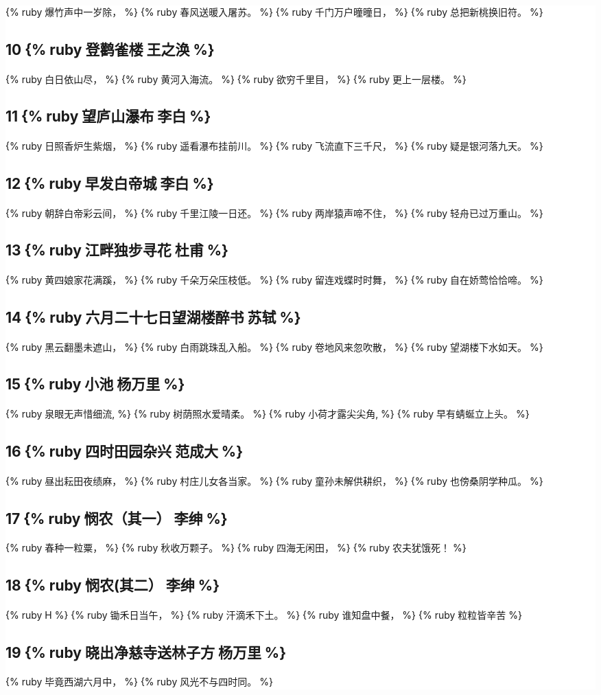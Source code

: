 {% ruby 爆竹声中一岁除， %}
{% ruby 春风送暖入屠苏。 %}
{% ruby 千门万户曈曈日， %}
{% ruby 总把新桃换旧符。 %}
## 10 {% ruby 登鹳雀楼 王之涣 %}
{% ruby 白日依山尽， %}
{% ruby 黄河入海流。 %}
{% ruby 欲穷千里目， %}
{% ruby 更上一层楼。 %}
## 11 {% ruby 望庐山瀑布 李白 %}
{% ruby 日照香炉生紫烟， %}
{% ruby 遥看瀑布挂前川。 %}
{% ruby 飞流直下三千尺， %}
{% ruby 疑是银河落九天。 %}
## 12 {% ruby 早发白帝城 李白 %}
{% ruby 朝辞白帝彩云间， %}
{% ruby 千里江陵一日还。 %}
{% ruby 两岸猿声啼不住， %}
{% ruby 轻舟已过万重山。 %}
## 13 {% ruby 江畔独步寻花 杜甫 %}
{% ruby 黄四娘家花满蹊， %}
{% ruby 千朵万朵压枝低。 %}
{% ruby 留连戏蝶时时舞， %}
{% ruby 自在娇莺恰恰啼。 %}
## 14 {% ruby 六月二十七日望湖楼醉书 苏轼 %}
{% ruby 黑云翻墨未遮山， %}
{% ruby 白雨跳珠乱入船。 %}
{% ruby 卷地风来忽吹散， %}
{% ruby 望湖楼下水如天。 %}
## 15 {% ruby 小池 杨万里 %}
{% ruby 泉眼无声惜细流, %}
{% ruby 树荫照水爱晴柔。 %}
{% ruby 小荷才露尖尖角, %}
{% ruby 早有蜻蜒立上头。 %}
## 16 {% ruby 四时田园杂兴 范成大 %}
{% ruby 昼出耘田夜绩麻， %}
{% ruby 村庄儿女各当家。 %}
{% ruby 童孙未解供耕织， %}
{% ruby 也傍桑阴学种瓜。 %}
## 17 {% ruby 悯农（其一） 李绅 %}
{% ruby 春种一粒粟， %}
{% ruby 秋收万颗子。 %}
{% ruby 四海无闲田， %}
{% ruby 农夫犹饿死！ %}
## 18 {% ruby 悯农(其二） 李绅 %}
{% ruby H %}
{% ruby 锄禾日当午， %}
{% ruby 汗滴禾下土。 %}
{% ruby 谁知盘中餐， %}
{% ruby 粒粒皆辛苦 %}
## 19 {% ruby 晓出净慈寺送林子方 杨万里 %}
{% ruby 毕竟西湖六月中， %}
{% ruby 风光不与四时同。 %}